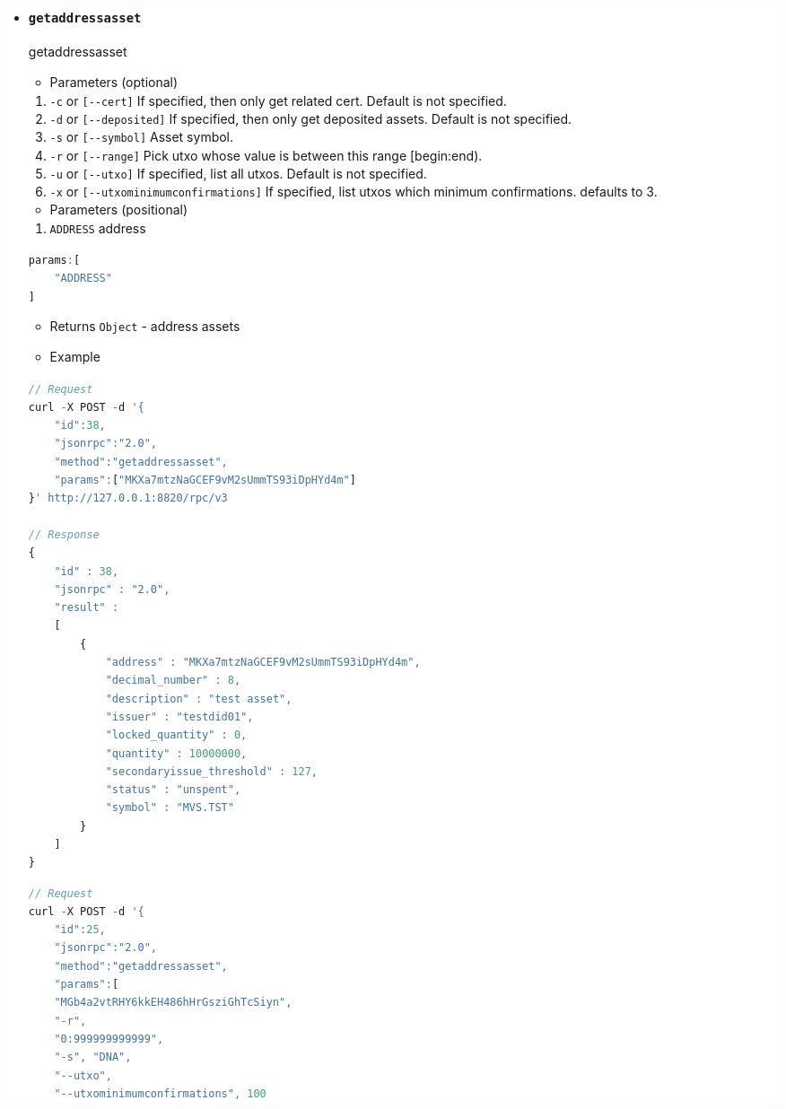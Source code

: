 
* ### `getaddressasset`
    getaddressasset
    * Parameters (optional)
    1. `-c` or `[--cert]` If specified, then only get related cert. Default is not specified.
    2. `-d` or `[--deposited]` If specified, then only get deposited assets. Default is not specified.
    3. `-s` or `[--symbol]` Asset symbol.
    4. `-r` or `[--range]`      Pick utxo whose value is between this range [begin:end).
    5. `-u` or `[--utxo]`       If specified, list all utxos. Default is not specified.
    6. `-x` or `[--utxominimumconfirmations]`       If specified, list utxos which minimum confirmations. defaults to 3.
    * Parameters (positional)
    1. `ADDRESS` address
    ```js
    params:[
        "ADDRESS"
    ]
     ```
    * Returns
    `Object` - address assets

    * Example
    ```js
    // Request
    curl -X POST -d '{
        "id":38,
        "jsonrpc":"2.0",
        "method":"getaddressasset",
        "params":["MKXa7mtzNaGCEF9vM2sUmmTS93iDpHYd4m"]
    }' http://127.0.0.1:8820/rpc/v3

    // Response
    {
        "id" : 38,
        "jsonrpc" : "2.0",
        "result" :
        [
            {
                "address" : "MKXa7mtzNaGCEF9vM2sUmmTS93iDpHYd4m",
                "decimal_number" : 8,
                "description" : "test asset",
                "issuer" : "testdid01",
                "locked_quantity" : 0,
                "quantity" : 10000000,
                "secondaryissue_threshold" : 127,
                "status" : "unspent",
                "symbol" : "MVS.TST"
            }
        ]
    }
    ```

    ```js
    // Request
    curl -X POST -d '{
        "id":25,
        "jsonrpc":"2.0",
        "method":"getaddressasset",
        "params":[
        "MGb4a2vtRHY6kkEH486hHrGsziGhTcSiyn",
        "-r",
        "0:999999999999",
        "-s", "DNA",
        "--utxo",
        "--utxominimumconfirmations", 100  